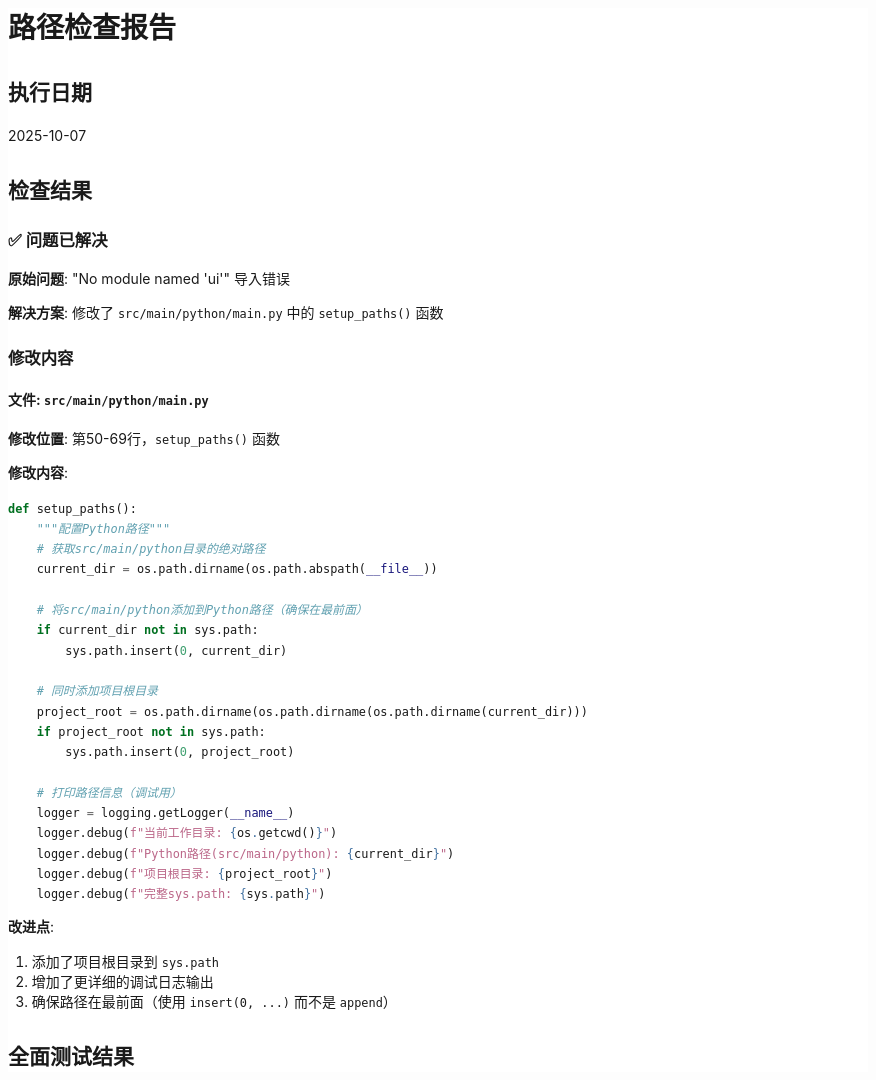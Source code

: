 # 路径检查报告

## 执行日期
2025-10-07

## 检查结果

### ✅ 问题已解决

**原始问题**: "No module named 'ui'" 导入错误

**解决方案**: 修改了 `src/main/python/main.py` 中的 `setup_paths()` 函数

### 修改内容

#### 文件: `src/main/python/main.py`

**修改位置**: 第50-69行，`setup_paths()` 函数

**修改内容**:
```python
def setup_paths():
    """配置Python路径"""
    # 获取src/main/python目录的绝对路径
    current_dir = os.path.dirname(os.path.abspath(__file__))

    # 将src/main/python添加到Python路径（确保在最前面）
    if current_dir not in sys.path:
        sys.path.insert(0, current_dir)

    # 同时添加项目根目录
    project_root = os.path.dirname(os.path.dirname(os.path.dirname(current_dir)))
    if project_root not in sys.path:
        sys.path.insert(0, project_root)

    # 打印路径信息（调试用）
    logger = logging.getLogger(__name__)
    logger.debug(f"当前工作目录: {os.getcwd()}")
    logger.debug(f"Python路径(src/main/python): {current_dir}")
    logger.debug(f"项目根目录: {project_root}")
    logger.debug(f"完整sys.path: {sys.path}")
```

**改进点**:
1. 添加了项目根目录到 `sys.path`
2. 增加了更详细的调试日志输出
3. 确保路径在最前面（使用 `insert(0, ...)` 而不是 `append`）

## 全面测试结果
